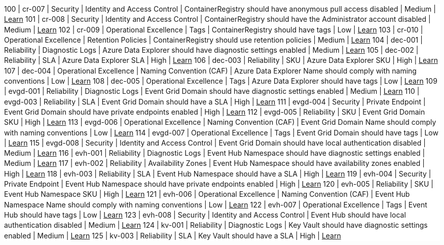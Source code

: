 100 | cr-007 | Security | Identity and Access Control | ContainerRegistry should have anonymous pull access disabled | Medium | [Learn](https://learn.microsoft.com/azure/container-registry/anonymous-pull-access#configure-anonymous-pull-access)
101 | cr-008 | Security | Identity and Access Control | ContainerRegistry should have the Administrator account disabled | Medium | [Learn](https://learn.microsoft.com/azure/container-registry/container-registry-authentication-managed-identity)
102 | cr-009 | Operational Excellence | Tags | ContainerRegistry should have tags | Low | [Learn](https://learn.microsoft.com/en-us/azure/azure-resource-manager/management/tag-resources?tabs=json)
103 | cr-010 | Operational Excellence | Retention Policies | ContainerRegistry should use retention policies | Medium | [Learn](https://learn.microsoft.com/en-us/azure/container-registry/container-registry-retention-policy)
104 | dec-001 | Reliability | Diagnostic Logs | Azure Data Explorer should have diagnostic settings enabled | Medium | [Learn](https://learn.microsoft.com/en-us/azure/data-explorer/using-diagnostic-logs)
105 | dec-002 | Reliability | SLA | Azure Data Explorer SLA | High | [Learn](https://www.microsoft.com/licensing/docs/view/Service-Level-Agreements-SLA-for-Online-Services)
106 | dec-003 | Reliability | SKU | Azure Data Explorer SKU | High | [Learn](https://learn.microsoft.com/en-us/azure/data-explorer/manage-cluster-choose-sku)
107 | dec-004 | Operational Excellence | Naming Convention (CAF) | Azure Data Explorer Name should comply with naming conventions | Low | [Learn](https://learn.microsoft.com/en-us/azure/cloud-adoption-framework/ready/azure-best-practices/resource-abbreviations)
108 | dec-005 | Operational Excellence | Tags | Azure Data Explorer should have tags | Low | [Learn](https://learn.microsoft.com/en-us/azure/azure-resource-manager/management/tag-resources?tabs=json)
109 | evgd-001 | Reliability | Diagnostic Logs | Event Grid Domain should have diagnostic settings enabled | Medium | [Learn](https://learn.microsoft.com/en-us/azure/event-grid/diagnostic-logs)
110 | evgd-003 | Reliability | SLA | Event Grid Domain should have a SLA | High | [Learn](https://www.azure.cn/en-us/support/sla/event-grid/)
111 | evgd-004 | Security | Private Endpoint | Event Grid Domain should have private endpoints enabled | High | [Learn](https://learn.microsoft.com/en-us/azure/event-grid/configure-private-endpoints)
112 | evgd-005 | Reliability | SKU | Event Grid Domain SKU | High | [Learn](https://azure.microsoft.com/en-gb/pricing/details/event-grid/)
113 | evgd-006 | Operational Excellence | Naming Convention (CAF) | Event Grid Domain Name should comply with naming conventions | Low | [Learn](https://learn.microsoft.com/en-us/azure/cloud-adoption-framework/ready/azure-best-practices/resource-abbreviations)
114 | evgd-007 | Operational Excellence | Tags | Event Grid Domain should have tags | Low | [Learn](https://learn.microsoft.com/en-us/azure/azure-resource-manager/management/tag-resources?tabs=json)
115 | evgd-008 | Security | Identity and Access Control | Event Grid Domain should have local authentication disabled | Medium | [Learn](https://learn.microsoft.com/en-us/azure/event-grid/authenticate-with-access-keys-shared-access-signatures)
116 | evh-001 | Reliability | Diagnostic Logs | Event Hub Namespace should have diagnostic settings enabled | Medium | [Learn](https://learn.microsoft.com/en-us/azure/event-hubs/monitor-event-hubs#collection-and-routing)
117 | evh-002 | Reliability | Availability Zones | Event Hub Namespace should have availability zones enabled | High | [Learn](https://learn.microsoft.com/en-us/azure/event-hubs/event-hubs-premium-overview#high-availability-with-availability-zones)
118 | evh-003 | Reliability | SLA | Event Hub Namespace should have a SLA | High | [Learn](https://www.azure.cn/en-us/support/sla/event-hubs/)
119 | evh-004 | Security | Private Endpoint | Event Hub Namespace should have private endpoints enabled | High | [Learn](https://learn.microsoft.com/en-us/azure/event-hubs/network-security)
120 | evh-005 | Reliability | SKU | Event Hub Namespace SKU | High | [Learn](https://learn.microsoft.com/en-us/azure/event-hubs/compare-tiers)
121 | evh-006 | Operational Excellence | Naming Convention (CAF) | Event Hub Namespace Name should comply with naming conventions | Low | [Learn](https://learn.microsoft.com/en-us/azure/cloud-adoption-framework/ready/azure-best-practices/resource-abbreviations)
122 | evh-007 | Operational Excellence | Tags | Event Hub should have tags | Low | [Learn](https://learn.microsoft.com/en-us/azure/azure-resource-manager/management/tag-resources?tabs=json)
123 | evh-008 | Security | Identity and Access Control | Event Hub should have local authentication disabled | Medium | [Learn](https://learn.microsoft.com/en-us/azure/event-hubs/authorize-access-event-hubs#shared-access-signatures)
124 | kv-001 | Reliability | Diagnostic Logs | Key Vault should have diagnostic settings enabled | Medium | [Learn](https://learn.microsoft.com/en-us/azure/key-vault/general/monitor-key-vault)
125 | kv-003 | Reliability | SLA | Key Vault should have a SLA | High | [Learn](https://www.azure.cn/en-us/support/sla/key-vault/)
